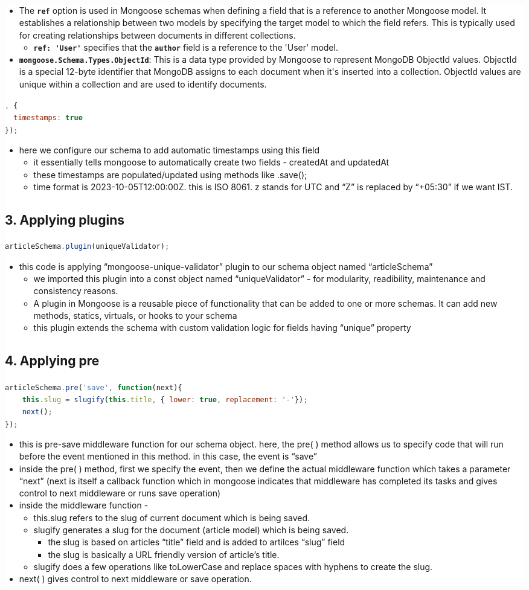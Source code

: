 - The **`ref`** option is used in Mongoose schemas when defining a field that is a reference to another Mongoose model. It establishes a relationship between two models by specifying the target model to which the field refers. This is typically used for creating relationships between documents in different collections.
    - **`ref: 'User'`** specifies that the **`author`** field is a reference to the 'User' model.
- **`mongoose.Schema.Types.ObjectId`**: This is a data type provided by Mongoose to represent MongoDB ObjectId values. ObjectId is a special 12-byte identifier that MongoDB assigns to each document when it's inserted into a collection. ObjectId values are unique within a collection and are used to identify documents.

```jsx
, {
  timestamps: true
});
```

- here we configure our schema to add automatic timestamps using this field
    - it essentially tells mongoose to automatically create two fields - createdAt and updatedAt
    - these timestamps are populated/updated using methods like .save();
    - time format is 2023-10-05T12:00:00Z. this is ISO 8061. z stands for UTC and “Z” is replaced by “+05:30” if we want IST.

## 3. Applying plugins

```jsx
articleSchema.plugin(uniqueValidator);
```

- this code is applying “mongoose-unique-validator” plugin to our schema object named “articleSchema”
    - we imported this plugin into a const object named “uniqueValidator” - for modularity, readibility, maintenance and consistency reasons.
    - A plugin in Mongoose is a reusable piece of functionality that can be added to one or more schemas. It can add new methods, statics, virtuals, or hooks to your schema
    - this plugin extends the schema with custom validation logic for fields having “unique” property

## 4. Applying pre

```jsx
articleSchema.pre('save', function(next){
    this.slug = slugify(this.title, { lower: true, replacement: '-'});
    next();
});
```

- this is pre-save middleware function for our schema object. here, the pre( ) method allows us to specify code that will run before the event mentioned in this method. in this case, the event is “save”
- inside the pre( ) method, first we specify the event, then we define the actual middleware function which takes a parameter “next” (next is itself a callback function which in mongoose indicates that middleware has completed its tasks and gives control to next middleware or runs save operation)
- inside the middleware function -
    - this.slug refers to the slug of current document which is being saved.
    - slugify generates a slug for the document (article model) which is being saved.
        - the slug is based on articles “title” field and is added to artilces “slug” field
        - the slug is basically a URL friendly version of article’s title.
    - slugify does a few operations like toLowerCase and replace spaces with hyphens to create the slug.
- next( ) gives control to next middleware or save operation.
